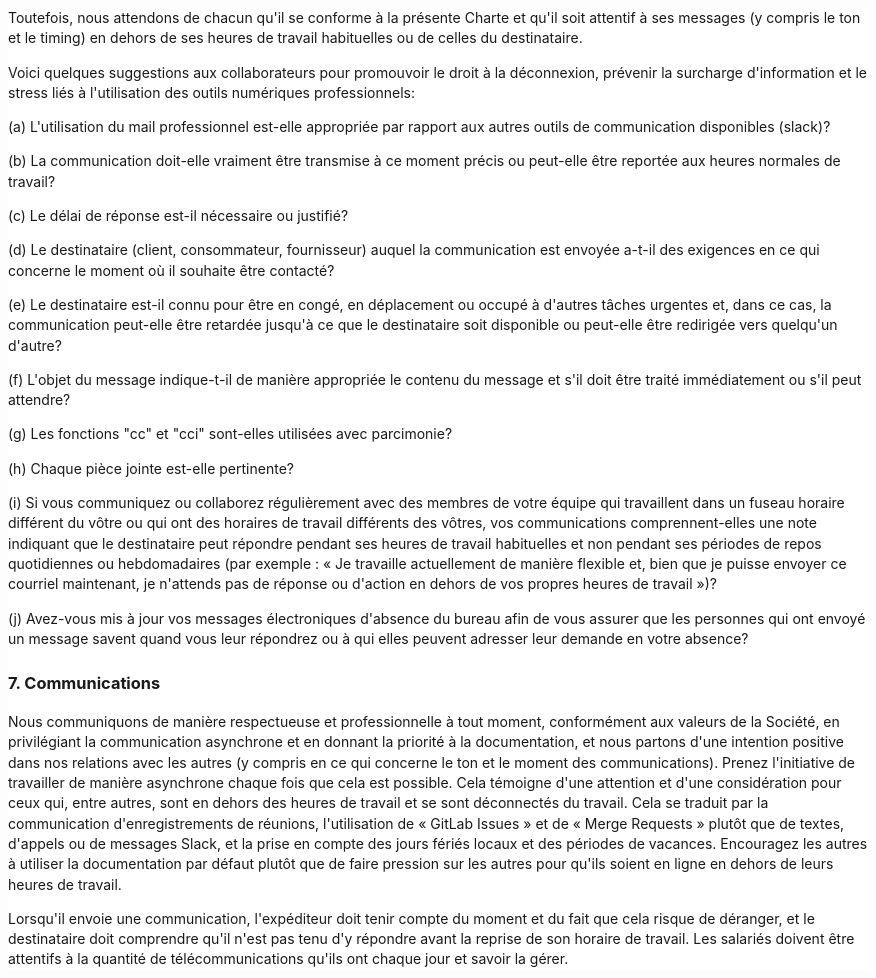 Toutefois, nous attendons de chacun qu'il se conforme à la présente Charte et qu'il soit attentif à ses messages (y compris le ton et le timing) en dehors de ses heures de travail habituelles ou de celles du destinataire.

Voici quelques suggestions aux collaborateurs pour promouvoir le droit à la déconnexion, prévenir la surcharge d'information et le stress liés à l'utilisation des outils numériques professionnels:

(a) L'utilisation du mail professionnel est-elle appropriée par rapport aux autres outils de communication disponibles (slack)?

(b) La communication doit-elle vraiment être transmise à ce moment précis ou peut-elle être reportée aux heures normales de travail?

(c) Le délai de réponse est-il nécessaire ou justifié?

(d) Le destinataire (client, consommateur, fournisseur) auquel la communication est envoyée a-t-il des exigences en ce qui concerne le moment où il souhaite être contacté?

(e) Le destinataire est-il connu pour être en congé, en déplacement ou occupé à d'autres tâches urgentes et, dans ce cas, la communication peut-elle être retardée jusqu'à ce que le destinataire soit disponible ou peut-elle être redirigée vers quelqu'un d'autre?

(f) L'objet du message indique-t-il de manière appropriée le contenu du message et s'il doit être traité immédiatement ou s'il peut attendre?

(g) Les fonctions "cc" et "cci" sont-elles utilisées avec parcimonie?

(h) Chaque pièce jointe est-elle pertinente?

(i) Si vous communiquez ou collaborez régulièrement avec des membres de votre équipe qui travaillent dans un fuseau horaire différent du vôtre ou qui ont des horaires de travail différents des vôtres, vos communications comprennent-elles une note indiquant que le destinataire peut répondre pendant ses heures de travail habituelles et non pendant ses périodes de repos quotidiennes ou hebdomadaires (par exemple :  « Je travaille actuellement de manière flexible et, bien que je puisse envoyer ce courriel maintenant, je n'attends pas de réponse ou d'action en dehors de vos propres heures de travail »)?

(j) Avez-vous mis à jour vos messages électroniques d'absence du bureau afin de vous assurer que les personnes qui ont envoyé un message savent quand vous leur répondrez ou à qui elles peuvent adresser leur demande en votre absence?

### 7. Communications

Nous communiquons de manière respectueuse et professionnelle à tout moment, conformément aux valeurs de la Société, en privilégiant la communication asynchrone et en donnant la priorité à la documentation, et nous partons d'une intention positive dans nos relations avec les autres (y compris en ce qui concerne le ton et le moment des communications). Prenez l'initiative de travailler de manière asynchrone chaque fois que cela est possible. Cela témoigne d'une attention et d'une considération pour ceux qui, entre autres, sont en dehors des heures de travail et se sont déconnectés du travail. Cela se traduit par la communication d'enregistrements de réunions, l'utilisation de « GitLab Issues » et de « Merge Requests » plutôt que de textes, d'appels ou de messages Slack, et la prise en compte des jours fériés locaux et des périodes de vacances. Encouragez les autres à utiliser la documentation par défaut plutôt que de faire pression sur les autres pour qu'ils soient en ligne en dehors de leurs heures de travail.

Lorsqu'il envoie une communication, l'expéditeur doit tenir compte du moment et du fait que cela risque de déranger, et le destinataire doit comprendre qu'il n'est pas tenu d'y répondre avant la reprise de son horaire de travail. Les salariés doivent être attentifs à la quantité de télécommunications qu'ils ont chaque jour et savoir la gérer.
